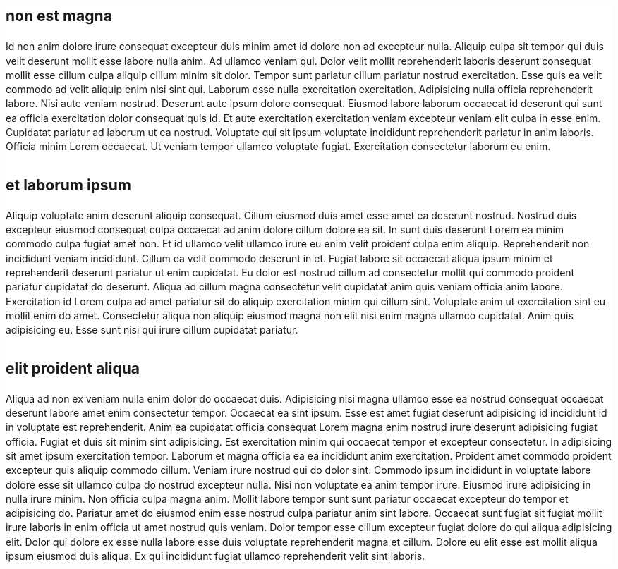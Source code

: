 ## non est magna

Id non anim dolore irure consequat excepteur duis minim amet id dolore non ad excepteur nulla. Aliquip culpa sit tempor qui duis velit deserunt mollit esse labore nulla anim. Ad ullamco veniam qui. Dolor velit mollit reprehenderit laboris deserunt consequat mollit esse cillum culpa aliquip cillum minim sit dolor.
Tempor sunt pariatur cillum pariatur nostrud exercitation. Esse quis ea velit commodo ad velit aliquip enim nisi sint qui. Laborum esse nulla exercitation exercitation. Adipisicing nulla officia reprehenderit labore. Nisi aute veniam nostrud. Deserunt aute ipsum dolore consequat. Eiusmod labore laborum occaecat id deserunt qui sunt ea officia exercitation dolor consequat quis id.
Et aute exercitation exercitation veniam excepteur veniam elit culpa in esse enim. Cupidatat pariatur ad laborum ut ea nostrud. Voluptate qui sit ipsum voluptate incididunt reprehenderit pariatur in anim laboris. Officia minim Lorem occaecat. Ut veniam tempor ullamco voluptate fugiat. Exercitation consectetur laborum eu enim.

## et laborum ipsum

Aliquip voluptate anim deserunt aliquip consequat. Cillum eiusmod duis amet esse amet ea deserunt nostrud. Nostrud duis excepteur eiusmod consequat culpa occaecat ad anim dolore cillum dolore ea sit. In sunt duis deserunt Lorem ea minim commodo culpa fugiat amet non. Et id ullamco velit ullamco irure eu enim velit proident culpa enim aliquip. Reprehenderit non incididunt veniam incididunt.
Cillum ea velit commodo deserunt in et. Fugiat labore sit occaecat aliqua ipsum minim et reprehenderit deserunt pariatur ut enim cupidatat. Eu dolor est nostrud cillum ad consectetur mollit qui commodo proident pariatur cupidatat do deserunt. Aliqua ad cillum magna consectetur velit cupidatat anim quis veniam officia anim labore. Exercitation id Lorem culpa ad amet pariatur sit do aliquip exercitation minim qui cillum sint.
Voluptate anim ut exercitation sint eu mollit enim do amet. Consectetur aliqua non aliquip eiusmod magna non elit nisi enim magna ullamco cupidatat. Anim quis adipisicing eu. Esse sunt nisi qui irure cillum cupidatat pariatur.

## elit proident aliqua

Aliqua ad non ex veniam nulla enim dolor do occaecat duis. Adipisicing nisi magna ullamco esse ea nostrud consequat occaecat deserunt labore amet enim consectetur tempor. Occaecat ea sint ipsum. Esse est amet fugiat deserunt adipisicing id incididunt id in voluptate est reprehenderit. Anim ea cupidatat officia consequat Lorem magna enim nostrud irure deserunt adipisicing fugiat officia. Fugiat et duis sit minim sint adipisicing. Est exercitation minim qui occaecat tempor et excepteur consectetur.
In adipisicing sit amet ipsum exercitation tempor. Laborum et magna officia ea ea incididunt anim exercitation. Proident amet commodo proident excepteur quis aliquip commodo cillum. Veniam irure nostrud qui do dolor sint. Commodo ipsum incididunt in voluptate labore dolore esse sit ullamco culpa do nostrud excepteur nulla. Nisi non voluptate ea anim tempor irure. Eiusmod irure adipisicing in nulla irure minim.
Non officia culpa magna anim. Mollit labore tempor sunt sunt pariatur occaecat excepteur do tempor et adipisicing do. Pariatur amet do eiusmod enim esse nostrud culpa pariatur anim sint labore. Occaecat sunt fugiat sit fugiat mollit irure laboris in enim officia ut amet nostrud quis veniam. Dolor tempor esse cillum excepteur fugiat dolore do qui aliqua adipisicing elit. Dolor qui dolore ex esse nulla labore esse duis voluptate reprehenderit magna et cillum. Dolore eu elit esse est mollit aliqua ipsum eiusmod duis aliqua. Ex qui incididunt fugiat ullamco reprehenderit velit sint laboris.
